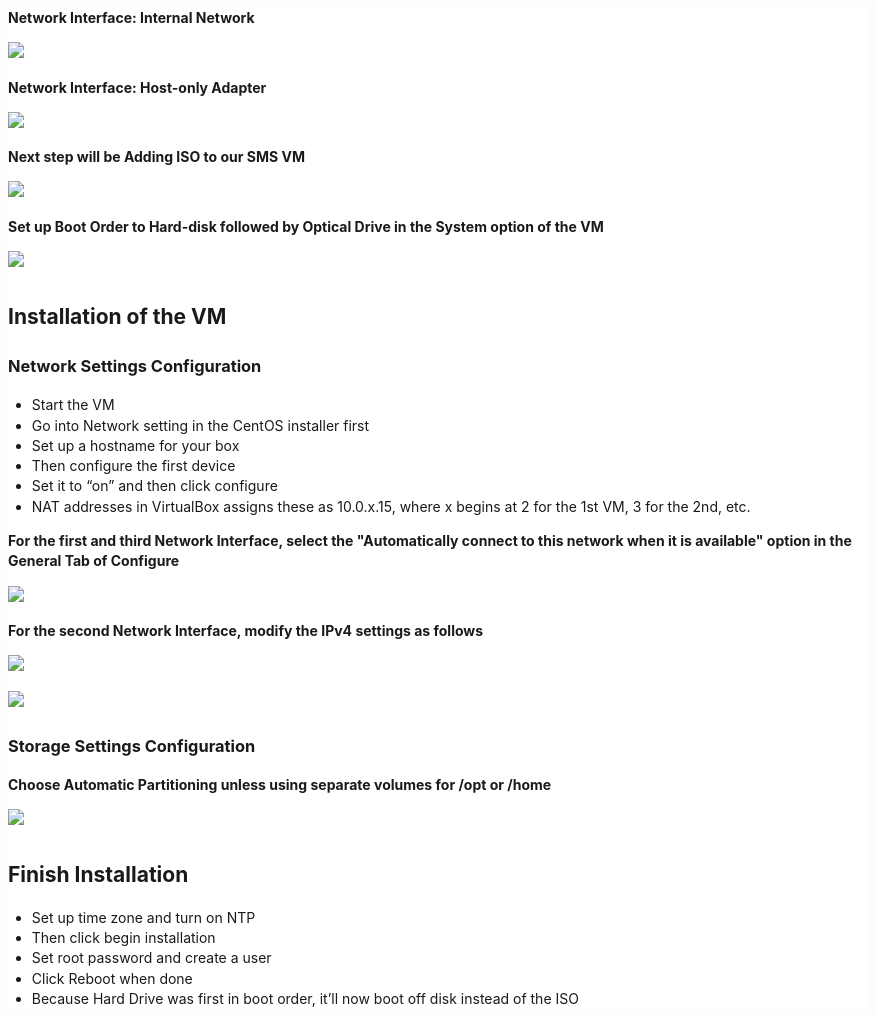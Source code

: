 **Network Interface: Internal Network**

<p><a href="url"><img src="https://i.postimg.cc/wMXqCf6p/Screen-Shot-2020-10-13-at-5-39-27-PM.png" height="350" ></a></p>

**Network Interface: Host-only Adapter**

<p><a href="url"><img src="https://i.postimg.cc/bYkwSJ1B/Screen-Shot-2020-10-13-at-5-39-34-PM.png" height="350" ></a></p>

**Next step will be Adding ISO to our SMS VM**

<p><a href="url"><img src="https://i.postimg.cc/dQr8BrbR/Screen-Shot-2020-10-13-at-5-52-00-PM.png" height="350" ></a></p>

**Set up Boot Order to Hard-disk followed by Optical Drive in the System option of the VM**

<p><a href="url"><img src="https://i.postimg.cc/C1YFVyKx/Screen-Shot-2020-10-13-at-5-55-56-PM.png" height="350" ></a></p>

## **Installation of the VM**

### **Network Settings Configuration**

* Start the VM
* Go into Network setting in the CentOS installer first
* Set up a hostname for your box
* Then configure the first device
* Set it to “on” and then click configure
* NAT addresses in VirtualBox assigns these as 10.0.x.15, where x begins at 2 for the 1st VM, 3 for the 2nd, etc.

**For the first and third Network Interface, select the "Automatically connect to this network when it is available" option in the General Tab of Configure**

<p><a href="url"><img src="https://i.postimg.cc/gkpBqYTJ/Screen-Shot-2020-10-13-at-6-07-16-PM.png" height="350" ></a></p>

**For the second Network Interface, modify the IPv4 settings as follows**

<p><a href="url"><img src="https://i.postimg.cc/x8nyHd1V/Screen-Shot-2020-10-13-at-6-07-47-PM.png" height="350" ></a></p>

<p><a href="url"><img src="https://i.postimg.cc/MH50Y8nM/Screen-Shot-2020-10-13-at-6-07-53-PM.png" height="350" ></a></p>

### **Storage Settings Configuration**

**Choose Automatic Partitioning unless using separate volumes for /opt or /home**

<p><a href="url"><img src="https://i.postimg.cc/d1mGqKmH/Screen-Shot-2020-10-13-at-6-08-49-PM.png" height="350" ></a></p>

## **Finish Installation**

* Set up time zone and turn on NTP
* Then click begin installation
* Set root password and create a user
* Click Reboot when done
* Because Hard Drive was first in boot order, it’ll now boot off disk instead of the ISO
